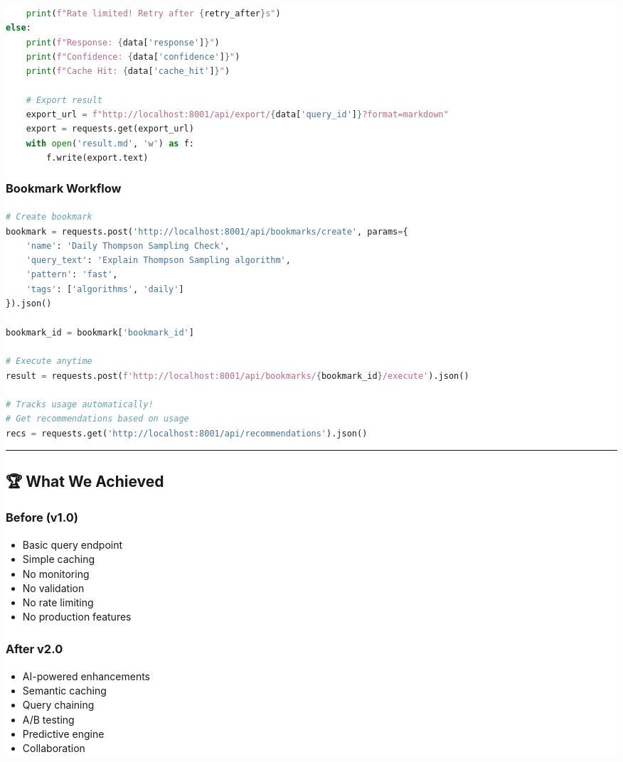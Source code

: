```python
    print(f"Rate limited! Retry after {retry_after}s")
else:
    print(f"Response: {data['response']}")
    print(f"Confidence: {data['confidence']}")
    print(f"Cache Hit: {data['cache_hit']}")

    # Export result
    export_url = f"http://localhost:8001/api/export/{data['query_id']}?format=markdown"
    export = requests.get(export_url)
    with open('result.md', 'w') as f:
        f.write(export.text)
```

### Bookmark Workflow
```python
# Create bookmark
bookmark = requests.post('http://localhost:8001/api/bookmarks/create', params={
    'name': 'Daily Thompson Sampling Check',
    'query_text': 'Explain Thompson Sampling algorithm',
    'pattern': 'fast',
    'tags': ['algorithms', 'daily']
}).json()

bookmark_id = bookmark['bookmark_id']

# Execute anytime
result = requests.post(f'http://localhost:8001/api/bookmarks/{bookmark_id}/execute').json()

# Tracks usage automatically!
# Get recommendations based on usage
recs = requests.get('http://localhost:8001/api/recommendations').json()
```

---

## 🏆 **What We Achieved**

### Before (v1.0)
- Basic query endpoint
- Simple caching
- No monitoring
- No validation
- No rate limiting
- No production features

### After v2.0
- AI-powered enhancements
- Semantic caching
- Query chaining
- A/B testing
- Predictive engine
- Collaboration
